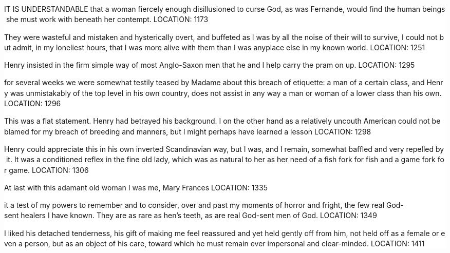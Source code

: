 
IT IS UNDERSTANDABLE that a woman fiercely enough disillusioned to curse God, as was Fernande, would find the human beings she must work with beneath her contempt.
LOCATION: 1173


They were wasteful and mistaken and hysterically overt, and buffeted as I was by all the noise of their will to survive, I could not but admit, in my loneliest hours, that I was more alive with them than I was anyplace else in my known world.
LOCATION: 1251


Henry insisted in the firm simple way of most Anglo-Saxon men that he and I help carry the pram on up.
LOCATION: 1295


for several weeks we were somewhat testily teased by Madame about this breach of etiquette: a man of a certain class, and Henry was unmistakably of the top level in his own country, does not assist in any way a man or woman of a lower class than his own.
LOCATION: 1296


This was a flat statement. Henry had betrayed his background. I on the other hand as a relatively uncouth American could not be blamed for my breach of breeding and manners, but I might perhaps have learned a lesson
LOCATION: 1298


Henry could appreciate this in his own inverted Scandinavian way, but I was, and I remain, somewhat baffled and very repelled by it. It was a conditioned reflex in the fine old lady, which was as natural to her as her need of a fish fork for fish and a game fork for game.
LOCATION: 1306


At last with this adamant old woman I was me, Mary Frances
LOCATION: 1335


it a test of my powers to remember and to consider, over and past my moments of horror and fright, the few real God-sent healers I have known. They are as rare as hen’s teeth, as are real God-sent men of God.
LOCATION: 1349


I liked his detached tenderness, his gift of making me feel reassured and yet held gently off from him, not held off as a female or even a person, but as an object of his care, toward which he must remain ever impersonal and clear-minded.
LOCATION: 1411
